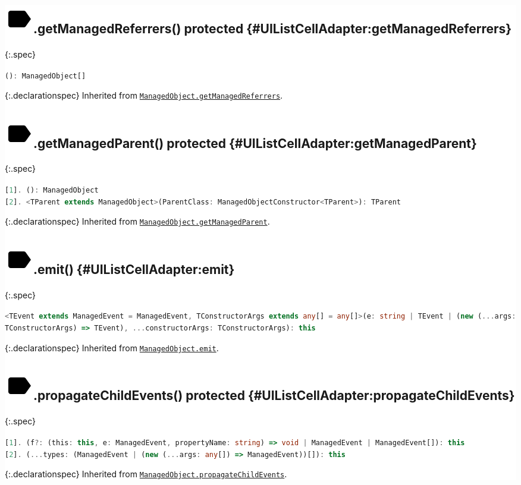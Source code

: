 
## ![](/assets/icons/spec-method.svg).getManagedReferrers() <span class="spec_tag">protected</span> {#UIListCellAdapter:getManagedReferrers}
{:.spec}

```typescript
(): ManagedObject[]
```
{:.declarationspec}
Inherited from [`ManagedObject.getManagedReferrers`](./ManagedObject#ManagedObject:getManagedReferrers).



## ![](/assets/icons/spec-method.svg).getManagedParent() <span class="spec_tag">protected</span> {#UIListCellAdapter:getManagedParent}
{:.spec}

```typescript
[1]. (): ManagedObject
[2]. <TParent extends ManagedObject>(ParentClass: ManagedObjectConstructor<TParent>): TParent
```
{:.declarationspec}
Inherited from [`ManagedObject.getManagedParent`](./ManagedObject#ManagedObject:getManagedParent).



## ![](/assets/icons/spec-method.svg).emit() {#UIListCellAdapter:emit}
{:.spec}

```typescript
<TEvent extends ManagedEvent = ManagedEvent, TConstructorArgs extends any[] = any[]>(e: string | TEvent | (new (...args: TConstructorArgs) => TEvent), ...constructorArgs: TConstructorArgs): this
```
{:.declarationspec}
Inherited from [`ManagedObject.emit`](./ManagedObject#ManagedObject:emit).



## ![](/assets/icons/spec-method.svg).propagateChildEvents() <span class="spec_tag">protected</span> {#UIListCellAdapter:propagateChildEvents}
{:.spec}

```typescript
[1]. (f?: (this: this, e: ManagedEvent, propertyName: string) => void | ManagedEvent | ManagedEvent[]): this
[2]. (...types: (ManagedEvent | (new (...args: any[]) => ManagedEvent))[]): this
```
{:.declarationspec}
Inherited from [`ManagedObject.propagateChildEvents`](./ManagedObject#ManagedObject:propagateChildEvents).
